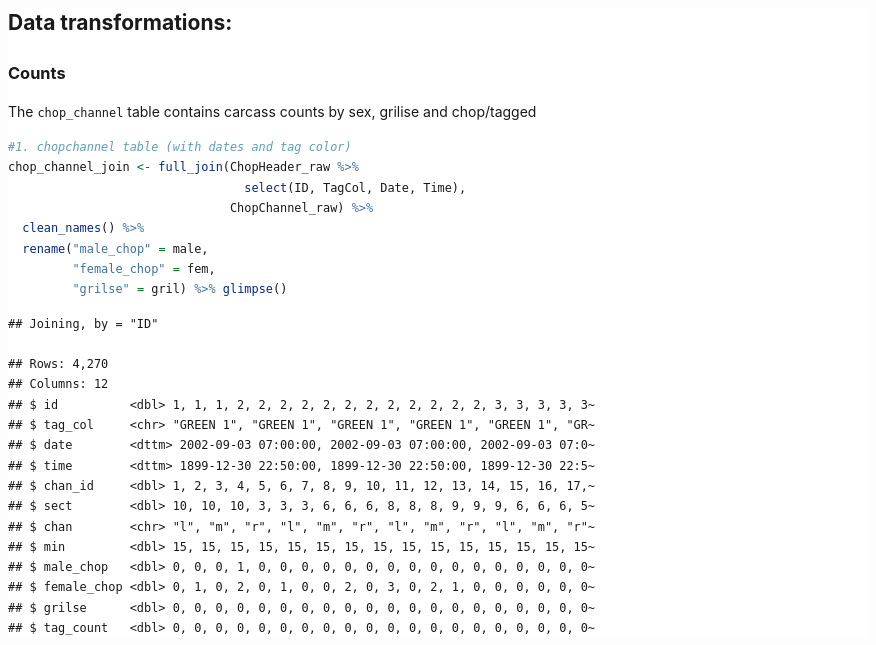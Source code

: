 ## Data transformations:

### Counts

The `chop_channel` table contains carcass counts by sex, grilise and
chop/tagged

``` r
#1. chopchannel table (with dates and tag color)
chop_channel_join <- full_join(ChopHeader_raw %>% 
                                 select(ID, TagCol, Date, Time),
                               ChopChannel_raw) %>% 
  clean_names() %>% 
  rename("male_chop" = male,
         "female_chop" = fem,
         "grilse" = gril) %>% glimpse()
```

    ## Joining, by = "ID"

    ## Rows: 4,270
    ## Columns: 12
    ## $ id          <dbl> 1, 1, 1, 2, 2, 2, 2, 2, 2, 2, 2, 2, 2, 2, 2, 3, 3, 3, 3, 3~
    ## $ tag_col     <chr> "GREEN 1", "GREEN 1", "GREEN 1", "GREEN 1", "GREEN 1", "GR~
    ## $ date        <dttm> 2002-09-03 07:00:00, 2002-09-03 07:00:00, 2002-09-03 07:0~
    ## $ time        <dttm> 1899-12-30 22:50:00, 1899-12-30 22:50:00, 1899-12-30 22:5~
    ## $ chan_id     <dbl> 1, 2, 3, 4, 5, 6, 7, 8, 9, 10, 11, 12, 13, 14, 15, 16, 17,~
    ## $ sect        <dbl> 10, 10, 10, 3, 3, 3, 6, 6, 6, 8, 8, 8, 9, 9, 9, 6, 6, 6, 5~
    ## $ chan        <chr> "l", "m", "r", "l", "m", "r", "l", "m", "r", "l", "m", "r"~
    ## $ min         <dbl> 15, 15, 15, 15, 15, 15, 15, 15, 15, 15, 15, 15, 15, 15, 15~
    ## $ male_chop   <dbl> 0, 0, 0, 1, 0, 0, 0, 0, 0, 0, 0, 0, 0, 0, 0, 0, 0, 0, 0, 0~
    ## $ female_chop <dbl> 0, 1, 0, 2, 0, 1, 0, 0, 2, 0, 3, 0, 2, 1, 0, 0, 0, 0, 0, 0~
    ## $ grilse      <dbl> 0, 0, 0, 0, 0, 0, 0, 0, 0, 0, 0, 0, 0, 0, 0, 0, 0, 0, 0, 0~
    ## $ tag_count   <dbl> 0, 0, 0, 0, 0, 0, 0, 0, 0, 0, 0, 0, 0, 0, 0, 0, 0, 0, 0, 0~
